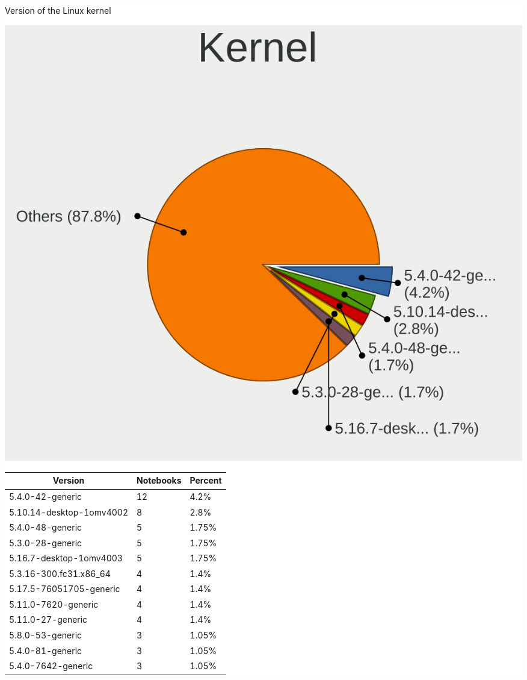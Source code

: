 Version of the Linux kernel

![Kernel](./images/pie_chart/os_kernel.svg)


| Version                  | Notebooks | Percent |
|--------------------------|-----------|---------|
| 5.4.0-42-generic         | 12        | 4.2%    |
| 5.10.14-desktop-1omv4002 | 8         | 2.8%    |
| 5.4.0-48-generic         | 5         | 1.75%   |
| 5.3.0-28-generic         | 5         | 1.75%   |
| 5.16.7-desktop-1omv4003  | 5         | 1.75%   |
| 5.3.16-300.fc31.x86_64   | 4         | 1.4%    |
| 5.17.5-76051705-generic  | 4         | 1.4%    |
| 5.11.0-7620-generic      | 4         | 1.4%    |
| 5.11.0-27-generic        | 4         | 1.4%    |
| 5.8.0-53-generic         | 3         | 1.05%   |
| 5.4.0-81-generic         | 3         | 1.05%   |
| 5.4.0-7642-generic       | 3         | 1.05%   |